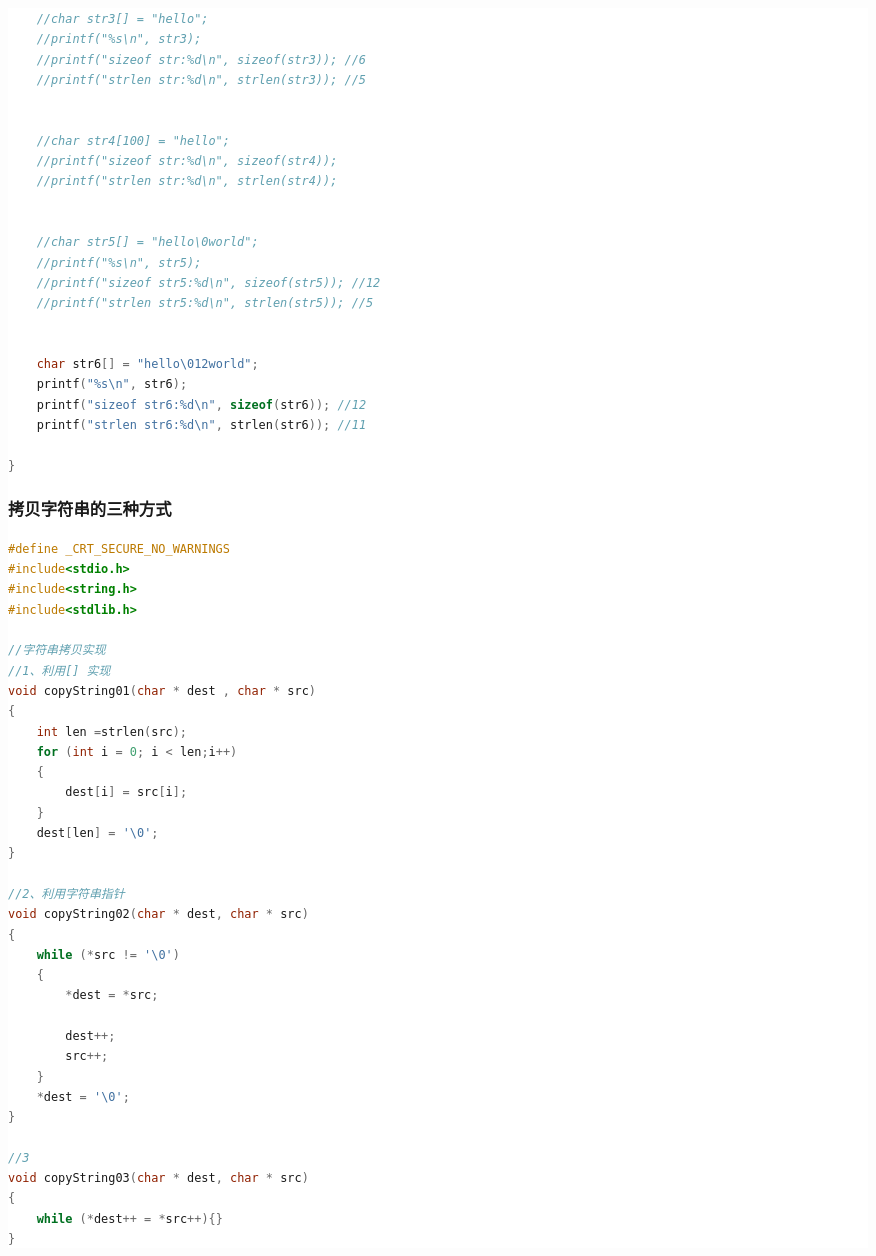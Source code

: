 ```c
	//char str3[] = "hello";
	//printf("%s\n", str3);
	//printf("sizeof str:%d\n", sizeof(str3)); //6
	//printf("strlen str:%d\n", strlen(str3)); //5


	//char str4[100] = "hello";
	//printf("sizeof str:%d\n", sizeof(str4));
	//printf("strlen str:%d\n", strlen(str4));


	//char str5[] = "hello\0world";
	//printf("%s\n", str5);
	//printf("sizeof str5:%d\n", sizeof(str5)); //12
	//printf("strlen str5:%d\n", strlen(str5)); //5


	char str6[] = "hello\012world";
	printf("%s\n", str6);
	printf("sizeof str6:%d\n", sizeof(str6)); //12
	printf("strlen str6:%d\n", strlen(str6)); //11

}
```

### 拷贝字符串的三种方式

```c
#define _CRT_SECURE_NO_WARNINGS
#include<stdio.h>
#include<string.h>
#include<stdlib.h>

//字符串拷贝实现
//1、利用[] 实现
void copyString01(char * dest , char * src)
{
	int len =strlen(src);
	for (int i = 0; i < len;i++)
	{
		dest[i] = src[i];
	}
	dest[len] = '\0';
}

//2、利用字符串指针
void copyString02(char * dest, char * src)
{
	while (*src != '\0')
	{
		*dest = *src;

		dest++;
		src++;
	}
	*dest = '\0';
}

//3
void copyString03(char * dest, char * src)
{
	while (*dest++ = *src++){}
}
```